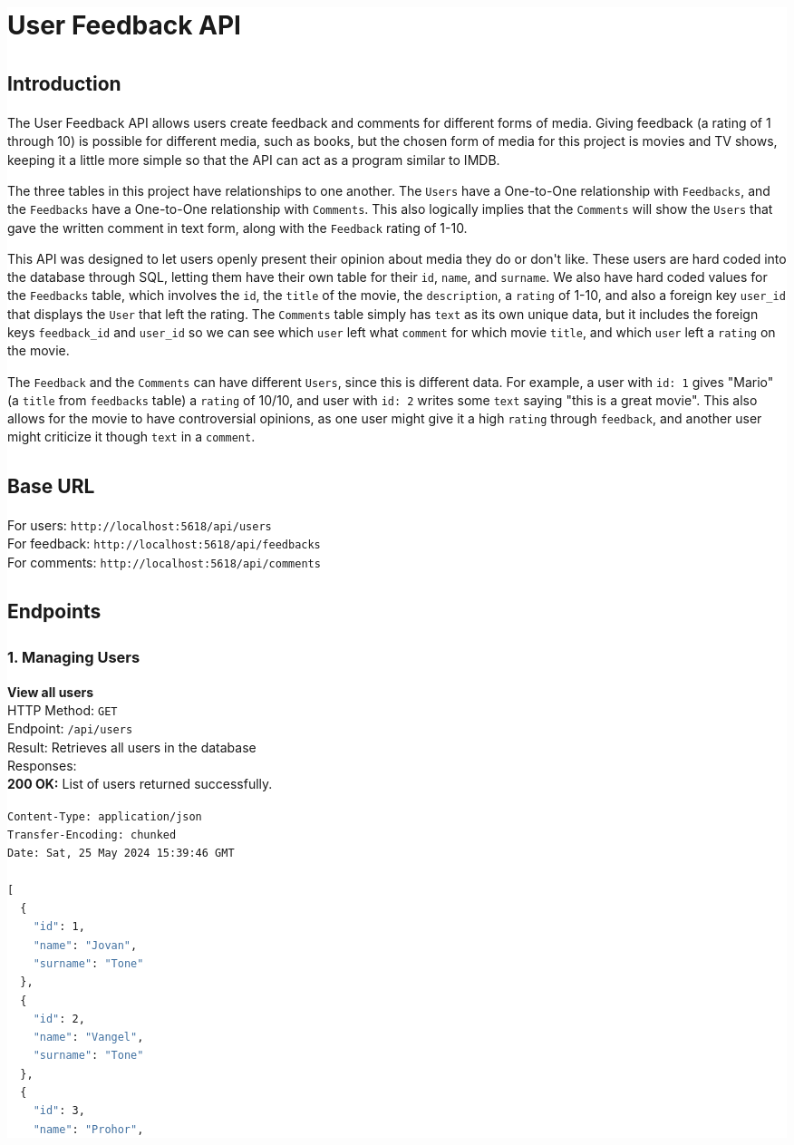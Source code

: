 # User Feedback API

## Introduction

The User Feedback API allows users create feedback and comments for different forms of media. Giving feedback (a rating of 1 through 10) is possible for different media, such as books, but the chosen form of media for this project is movies and TV shows, keeping it a little more simple so that the API can act as a program similar to IMDB.

The three tables in this project have relationships to one another. The `Users` have a One-to-One relationship with `Feedbacks`, and the `Feedbacks` have a One-to-One relationship with `Comments`. This also logically implies that the `Comments` will show the `Users` that gave the written comment in text form, along with the `Feedback` rating of 1-10.

This API was designed to let users openly present their opinion about media they do or don't like. These users are hard coded into the database through SQL, letting them have their own table for their `id`, `name`, and `surname`. We also have hard coded values for the `Feedbacks` table, which involves the `id`, the `title` of the movie, the `description`, a `rating` of 1-10, and also a foreign key `user_id` that displays the `User` that left the rating. The `Comments` table simply has `text` as its own unique data, but it includes the foreign keys `feedback_id` and `user_id` so we can see which `user` left what `comment` for which movie `title`, and which `user` left a `rating` on the movie.

The `Feedback` and the `Comments` can have different `Users`, since this is different data. For example, a user with `id: 1` gives "Mario" (a `title` from `feedbacks` table) a `rating` of 10/10, and user with `id: 2` writes some `text` saying "this is a great movie". This also allows for the movie to have controversial opinions, as one user might give it a high `rating` through `feedback`, and another user might criticize it though `text` in a `comment`.

## Base URL
For users: `http://localhost:5618/api/users`  
For feedback: `http://localhost:5618/api/feedbacks`  
For comments: `http://localhost:5618/api/comments`  

## Endpoints  
### 1. Managing Users  
**View all users**  
HTTP Method: `GET`  
Endpoint: `/api/users`  
Result: Retrieves all users in the database  
Responses:  
**200 OK:** List of users returned successfully.  

```HTTP/1.1 200 
Content-Type: application/json
Transfer-Encoding: chunked
Date: Sat, 25 May 2024 15:39:46 GMT

[
  {
    "id": 1,
    "name": "Jovan",
    "surname": "Tone"
  },
  {
    "id": 2,
    "name": "Vangel",
    "surname": "Tone"
  },
  {
    "id": 3,
    "name": "Prohor",
```